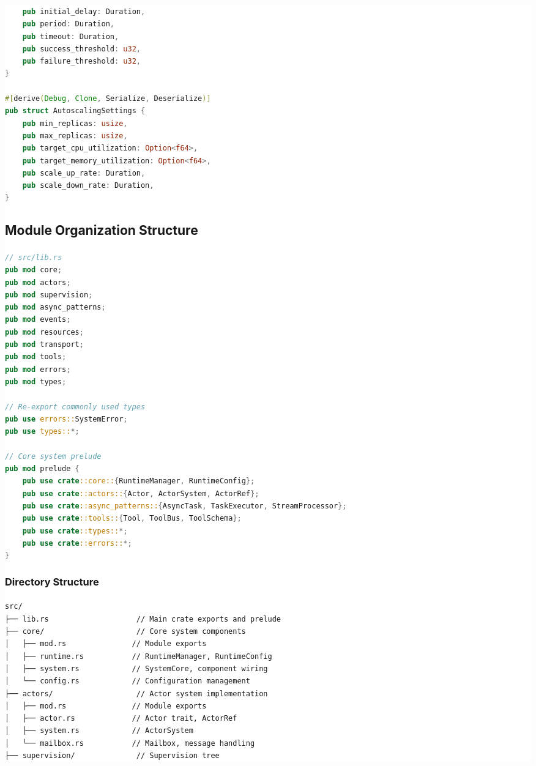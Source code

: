 ```rust
    pub initial_delay: Duration,
    pub period: Duration,
    pub timeout: Duration,
    pub success_threshold: u32,
    pub failure_threshold: u32,
}

#[derive(Debug, Clone, Serialize, Deserialize)]
pub struct AutoscalingSettings {
    pub min_replicas: usize,
    pub max_replicas: usize,
    pub target_cpu_utilization: Option<f64>,
    pub target_memory_utilization: Option<f64>,
    pub scale_up_rate: Duration,
    pub scale_down_rate: Duration,
}
```

## Module Organization Structure

```rust
// src/lib.rs
pub mod core;
pub mod actors;
pub mod supervision;
pub mod async_patterns;
pub mod events;
pub mod resources;
pub mod transport;
pub mod tools;
pub mod errors;
pub mod types;

// Re-export commonly used types
pub use errors::SystemError;
pub use types::*;

// Core system prelude
pub mod prelude {
    pub use crate::core::{RuntimeManager, RuntimeConfig};
    pub use crate::actors::{Actor, ActorSystem, ActorRef};
    pub use crate::async_patterns::{AsyncTask, TaskExecutor, StreamProcessor};
    pub use crate::tools::{Tool, ToolBus, ToolSchema};
    pub use crate::types::*;
    pub use crate::errors::*;
}
```

### Directory Structure

```
src/
├── lib.rs                    // Main crate exports and prelude
├── core/                     // Core system components
│   ├── mod.rs               // Module exports
│   ├── runtime.rs           // RuntimeManager, RuntimeConfig  
│   ├── system.rs            // SystemCore, component wiring
│   └── config.rs            // Configuration management
├── actors/                   // Actor system implementation
│   ├── mod.rs               // Module exports
│   ├── actor.rs             // Actor trait, ActorRef
│   ├── system.rs            // ActorSystem
│   └── mailbox.rs           // Mailbox, message handling
├── supervision/              // Supervision tree
```